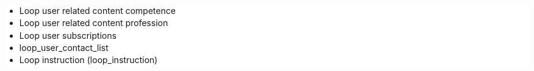 * Loop user related content competence
* Loop user related content profession
* Loop user subscriptions
* loop_user_contact_list
* Loop instruction (loop_instruction)
